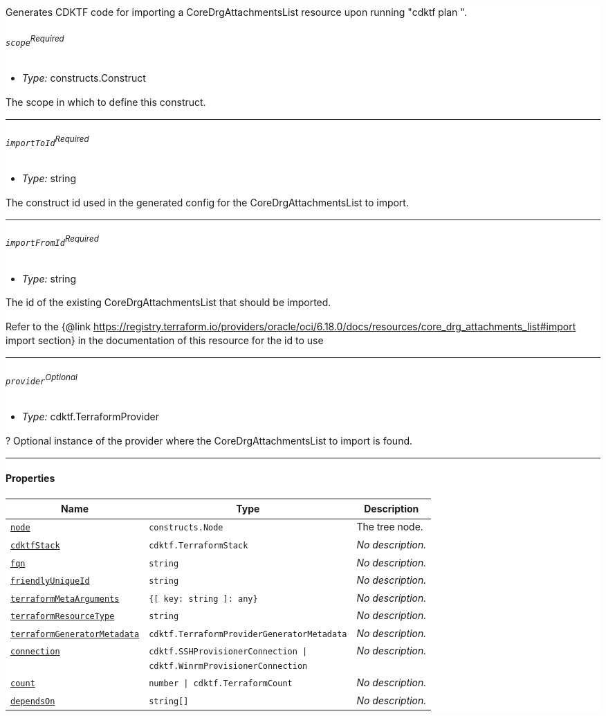 Generates CDKTF code for importing a CoreDrgAttachmentsList resource upon running "cdktf plan <stack-name>".

###### `scope`<sup>Required</sup> <a name="scope" id="rhizo-co-terraform-provider-oci.coreDrgAttachmentsList.CoreDrgAttachmentsList.generateConfigForImport.parameter.scope"></a>

- *Type:* constructs.Construct

The scope in which to define this construct.

---

###### `importToId`<sup>Required</sup> <a name="importToId" id="rhizo-co-terraform-provider-oci.coreDrgAttachmentsList.CoreDrgAttachmentsList.generateConfigForImport.parameter.importToId"></a>

- *Type:* string

The construct id used in the generated config for the CoreDrgAttachmentsList to import.

---

###### `importFromId`<sup>Required</sup> <a name="importFromId" id="rhizo-co-terraform-provider-oci.coreDrgAttachmentsList.CoreDrgAttachmentsList.generateConfigForImport.parameter.importFromId"></a>

- *Type:* string

The id of the existing CoreDrgAttachmentsList that should be imported.

Refer to the {@link https://registry.terraform.io/providers/oracle/oci/6.18.0/docs/resources/core_drg_attachments_list#import import section} in the documentation of this resource for the id to use

---

###### `provider`<sup>Optional</sup> <a name="provider" id="rhizo-co-terraform-provider-oci.coreDrgAttachmentsList.CoreDrgAttachmentsList.generateConfigForImport.parameter.provider"></a>

- *Type:* cdktf.TerraformProvider

? Optional instance of the provider where the CoreDrgAttachmentsList to import is found.

---

#### Properties <a name="Properties" id="Properties"></a>

| **Name** | **Type** | **Description** |
| --- | --- | --- |
| <code><a href="#rhizo-co-terraform-provider-oci.coreDrgAttachmentsList.CoreDrgAttachmentsList.property.node">node</a></code> | <code>constructs.Node</code> | The tree node. |
| <code><a href="#rhizo-co-terraform-provider-oci.coreDrgAttachmentsList.CoreDrgAttachmentsList.property.cdktfStack">cdktfStack</a></code> | <code>cdktf.TerraformStack</code> | *No description.* |
| <code><a href="#rhizo-co-terraform-provider-oci.coreDrgAttachmentsList.CoreDrgAttachmentsList.property.fqn">fqn</a></code> | <code>string</code> | *No description.* |
| <code><a href="#rhizo-co-terraform-provider-oci.coreDrgAttachmentsList.CoreDrgAttachmentsList.property.friendlyUniqueId">friendlyUniqueId</a></code> | <code>string</code> | *No description.* |
| <code><a href="#rhizo-co-terraform-provider-oci.coreDrgAttachmentsList.CoreDrgAttachmentsList.property.terraformMetaArguments">terraformMetaArguments</a></code> | <code>{[ key: string ]: any}</code> | *No description.* |
| <code><a href="#rhizo-co-terraform-provider-oci.coreDrgAttachmentsList.CoreDrgAttachmentsList.property.terraformResourceType">terraformResourceType</a></code> | <code>string</code> | *No description.* |
| <code><a href="#rhizo-co-terraform-provider-oci.coreDrgAttachmentsList.CoreDrgAttachmentsList.property.terraformGeneratorMetadata">terraformGeneratorMetadata</a></code> | <code>cdktf.TerraformProviderGeneratorMetadata</code> | *No description.* |
| <code><a href="#rhizo-co-terraform-provider-oci.coreDrgAttachmentsList.CoreDrgAttachmentsList.property.connection">connection</a></code> | <code>cdktf.SSHProvisionerConnection \| cdktf.WinrmProvisionerConnection</code> | *No description.* |
| <code><a href="#rhizo-co-terraform-provider-oci.coreDrgAttachmentsList.CoreDrgAttachmentsList.property.count">count</a></code> | <code>number \| cdktf.TerraformCount</code> | *No description.* |
| <code><a href="#rhizo-co-terraform-provider-oci.coreDrgAttachmentsList.CoreDrgAttachmentsList.property.dependsOn">dependsOn</a></code> | <code>string[]</code> | *No description.* |